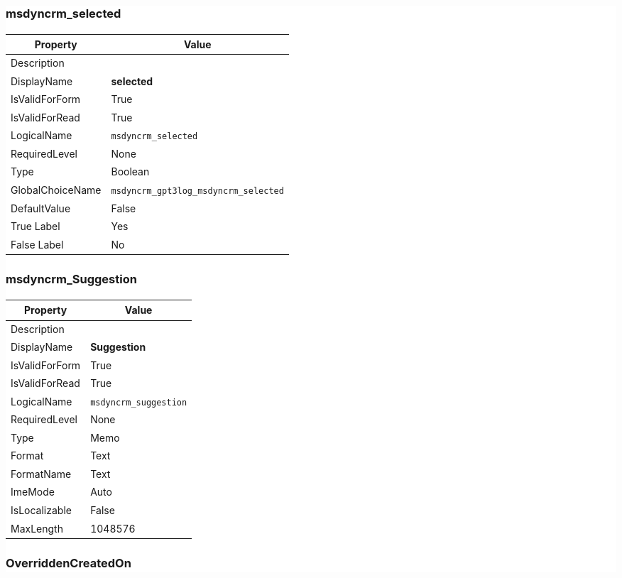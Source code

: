### <a name="BKMK_msdyncrm_selected"></a> msdyncrm_selected

|Property|Value|
|---|---|
|Description||
|DisplayName|**selected**|
|IsValidForForm|True|
|IsValidForRead|True|
|LogicalName|`msdyncrm_selected`|
|RequiredLevel|None|
|Type|Boolean|
|GlobalChoiceName|`msdyncrm_gpt3log_msdyncrm_selected`|
|DefaultValue|False|
|True Label|Yes|
|False Label|No|

### <a name="BKMK_msdyncrm_Suggestion"></a> msdyncrm_Suggestion

|Property|Value|
|---|---|
|Description||
|DisplayName|**Suggestion**|
|IsValidForForm|True|
|IsValidForRead|True|
|LogicalName|`msdyncrm_suggestion`|
|RequiredLevel|None|
|Type|Memo|
|Format|Text|
|FormatName|Text|
|ImeMode|Auto|
|IsLocalizable|False|
|MaxLength|1048576|

### <a name="BKMK_OverriddenCreatedOn"></a> OverriddenCreatedOn
